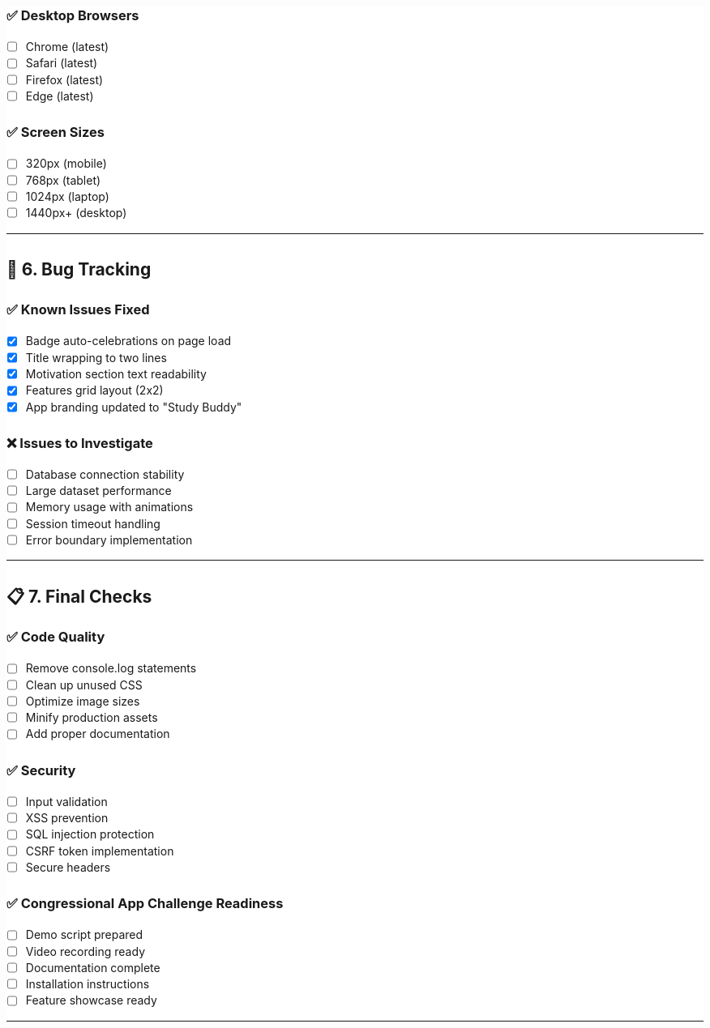 ### ✅ **Desktop Browsers**
- [ ] Chrome (latest)
- [ ] Safari (latest)
- [ ] Firefox (latest)
- [ ] Edge (latest)

### ✅ **Screen Sizes**
- [ ] 320px (mobile)
- [ ] 768px (tablet)
- [ ] 1024px (laptop)
- [ ] 1440px+ (desktop)

---

## 🐛 **6. Bug Tracking**

### ✅ **Known Issues Fixed**
- [x] Badge auto-celebrations on page load
- [x] Title wrapping to two lines
- [x] Motivation section text readability
- [x] Features grid layout (2x2)
- [x] App branding updated to "Study Buddy"

### ❌ **Issues to Investigate**
- [ ] Database connection stability
- [ ] Large dataset performance
- [ ] Memory usage with animations
- [ ] Session timeout handling
- [ ] Error boundary implementation

---

## 📋 **7. Final Checks**

### ✅ **Code Quality**
- [ ] Remove console.log statements
- [ ] Clean up unused CSS
- [ ] Optimize image sizes
- [ ] Minify production assets
- [ ] Add proper documentation

### ✅ **Security**
- [ ] Input validation
- [ ] XSS prevention
- [ ] SQL injection protection
- [ ] CSRF token implementation
- [ ] Secure headers

### ✅ **Congressional App Challenge Readiness**
- [ ] Demo script prepared
- [ ] Video recording ready
- [ ] Documentation complete
- [ ] Installation instructions
- [ ] Feature showcase ready

---